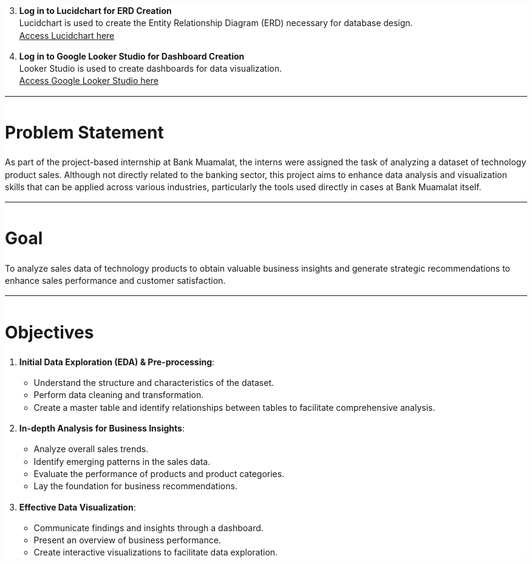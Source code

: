 3. **Log in to Lucidchart for ERD Creation**  
   Lucidchart is used to create the Entity Relationship Diagram (ERD) necessary for database design.  
   [Access Lucidchart here](https://www.lucidchart.com/pages/landing?utm_source=google&utm_medium=cpc&utm_campaign=_chart_en_tier3_mixed_search_brand_exact_&km_CPC_CampaignId=1484560207&km_CPC_AdGroupID=60168114191&km_CPC_Keyword=lucidchart&km_CPC_MatchType=e&km_CPC_ExtensionID=&km_CPC_Network=g&km_CPC_AdPosition=&km_CPC_Creative=442433234360&km_CPC_TargetID=kwd-33511936169&km_CPC_Country=9121395&km_CPC_Device=m&km_CPC_placement=&km_CPC_target=&gad_source=1&gclid=CjwKCAjw9p24BhB_EiwA8ID5BncoNb8h85svUHHq2P_Pkxxu1OIwRdj5QADrKv-DDaThecsSz48L3hoClxoQAvD_BwE)

4. **Log in to Google Looker Studio for Dashboard Creation**  
   Looker Studio is used to create dashboards for data visualization.  
   [Access Google Looker Studio here](https://cloud.google.com/looker-studio/?utm_source=google&utm_medium=cpc&utm_campaign=japac-ID-all-en-dr-BKWS-all-all-trial-PHR-dr-1605216&utm_content=text-ad-none-none-DEV_m-CRE_664894245789-ADGP_Hybrid+%7C+BKWS+-+BRO+%7C+Txt+-Data+Analytics-Google+Data+Studio-data+studio-main-KWID_43700077402521123-kwd-300170314731&userloc_9121395-network_g&utm_term=KW_data+studio&gad_source=1&gclid=CjwKCAjw9p24BhB_EiwA8ID5BviwIMikuK88SXeNvOF2m_Zt2Lp40V_xYpZ2xeGEMaxwse6aXhHqSBoCX6EQAvD_BwE&gclsrc=aw.ds&hl=id)

---

# **Problem Statement**
As part of the project-based internship at Bank Muamalat, the interns were assigned the task of analyzing a dataset of technology product sales. Although not directly related to the banking sector, this project aims to enhance data analysis and visualization skills that can be applied across various industries, particularly the tools used directly in cases at Bank Muamalat itself.


----

# **Goal**
To analyze sales data of technology products to obtain valuable business insights and generate strategic recommendations to enhance sales performance and customer satisfaction.

-----

# **Objectives**

1. **Initial Data Exploration (EDA) & Pre-processing**:
   - Understand the structure and characteristics of the dataset.
   - Perform data cleaning and transformation.
   - Create a master table and identify relationships between tables to facilitate comprehensive analysis.

2. **In-depth Analysis for Business Insights**:
   - Analyze overall sales trends.
   - Identify emerging patterns in the sales data.
   - Evaluate the performance of products and product categories.
   - Lay the foundation for business recommendations.

3. **Effective Data Visualization**:
   - Communicate findings and insights through a dashboard.
   - Present an overview of business performance.
   - Create interactive visualizations to facilitate data exploration.
